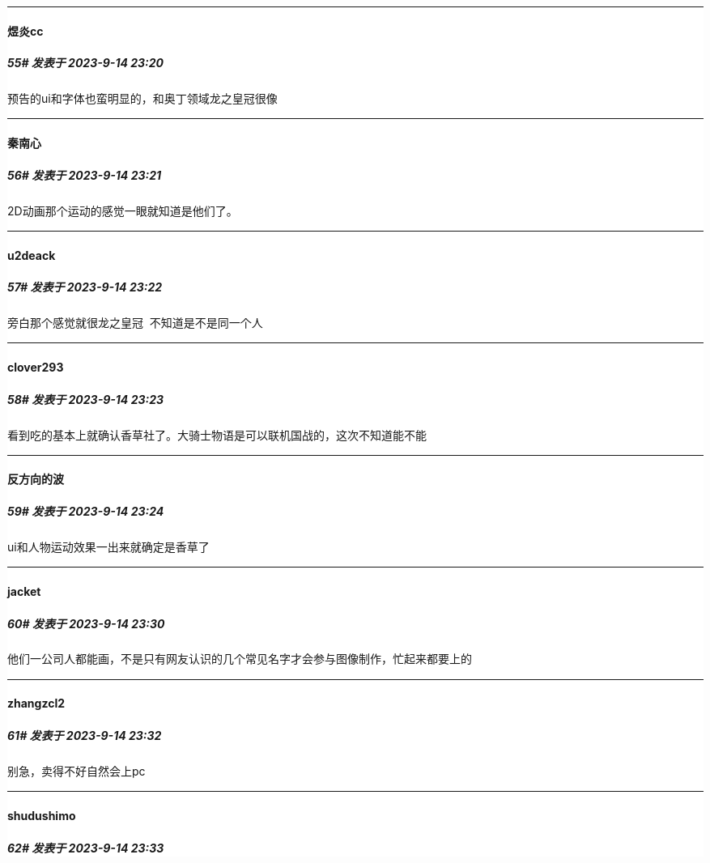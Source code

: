 *****

####  煜炎cc  
##### 55#       发表于 2023-9-14 23:20

预告的ui和字体也蛮明显的，和奥丁领域龙之皇冠很像

*****

####  秦南心  
##### 56#       发表于 2023-9-14 23:21

2D动画那个运动的感觉一眼就知道是他们了。

*****

####  u2deack  
##### 57#       发表于 2023-9-14 23:22

旁白那个感觉就很龙之皇冠  不知道是不是同一个人

*****

####  clover293  
##### 58#       发表于 2023-9-14 23:23

看到吃的基本上就确认香草社了。大骑士物语是可以联机国战的，这次不知道能不能

*****

####  反方向的波  
##### 59#       发表于 2023-9-14 23:24

ui和人物运动效果一出来就确定是香草了

*****

####  jacket  
##### 60#       发表于 2023-9-14 23:30

他们一公司人都能画，不是只有网友认识的几个常见名字才会参与图像制作，忙起来都要上的


*****

####  zhangzcl2  
##### 61#       发表于 2023-9-14 23:32

别急，卖得不好自然会上pc

*****

####  shudushimo  
##### 62#       发表于 2023-9-14 23:33

